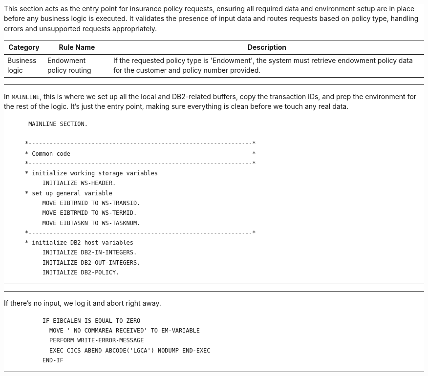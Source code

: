 This section acts as the entry point for insurance policy requests, ensuring all required data and environment setup are in place before any business logic is executed. It validates the presence of input data and routes requests based on policy type, handling errors and unsupported requests appropriately.

| Category       | Rule Name                | Description                                                                                                                              |
| -------------- | ------------------------ | ---------------------------------------------------------------------------------------------------------------------------------------- |
| Business logic | Endowment policy routing | If the requested policy type is 'Endowment', the system must retrieve endowment policy data for the customer and policy number provided. |

<SwmSnippet path="/base/src/lgipdb01.cbl" line="230">

---

In <SwmToken path="base/src/lgipdb01.cbl" pos="230:1:1" line-data="       MAINLINE SECTION.">`MAINLINE`</SwmToken>, this is where we set up all the local and DB2-related buffers, copy the transaction IDs, and prep the environment for the rest of the logic. It’s just the entry point, making sure everything is clean before we touch any real data.

```cobol
       MAINLINE SECTION.

      *----------------------------------------------------------------*
      * Common code                                                    *
      *----------------------------------------------------------------*
      * initialize working storage variables
           INITIALIZE WS-HEADER.
      * set up general variable
           MOVE EIBTRNID TO WS-TRANSID.
           MOVE EIBTRMID TO WS-TERMID.
           MOVE EIBTASKN TO WS-TASKNUM.
      *----------------------------------------------------------------*
      * initialize DB2 host variables
           INITIALIZE DB2-IN-INTEGERS.
           INITIALIZE DB2-OUT-INTEGERS.
           INITIALIZE DB2-POLICY.
```

---

</SwmSnippet>

<SwmSnippet path="/base/src/lgipdb01.cbl" line="251">

---

If there’s no input, we log it and abort right away.

```cobol
           IF EIBCALEN IS EQUAL TO ZERO
             MOVE ' NO COMMAREA RECEIVED' TO EM-VARIABLE
             PERFORM WRITE-ERROR-MESSAGE
             EXEC CICS ABEND ABCODE('LGCA') NODUMP END-EXEC
           END-IF
```

---
